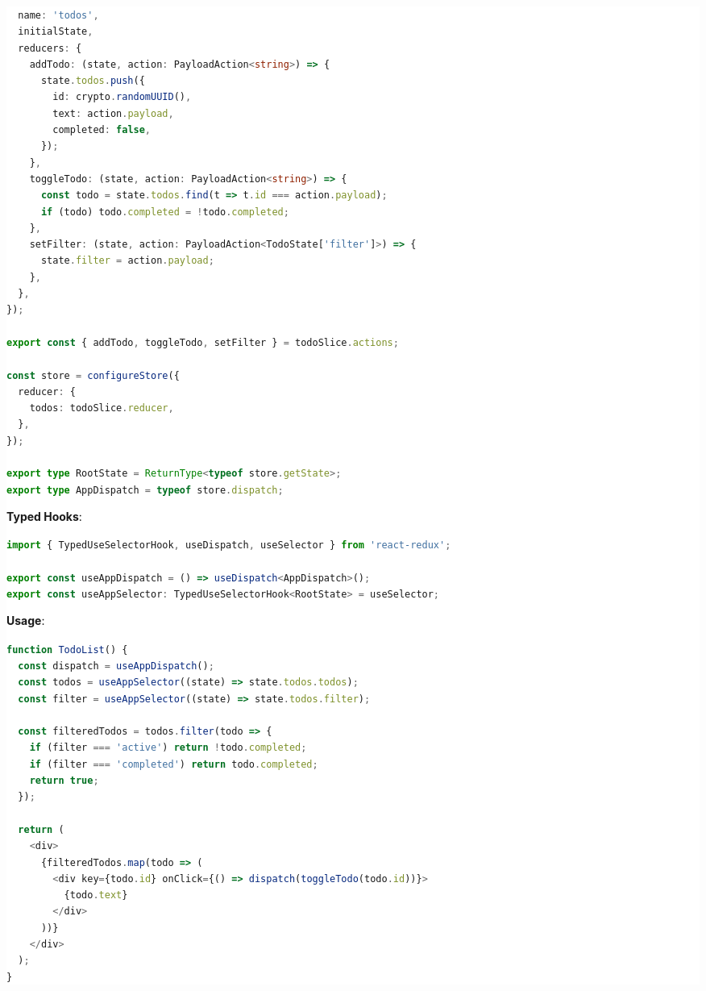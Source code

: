 ```typescript
  name: 'todos',
  initialState,
  reducers: {
    addTodo: (state, action: PayloadAction<string>) => {
      state.todos.push({
        id: crypto.randomUUID(),
        text: action.payload,
        completed: false,
      });
    },
    toggleTodo: (state, action: PayloadAction<string>) => {
      const todo = state.todos.find(t => t.id === action.payload);
      if (todo) todo.completed = !todo.completed;
    },
    setFilter: (state, action: PayloadAction<TodoState['filter']>) => {
      state.filter = action.payload;
    },
  },
});

export const { addTodo, toggleTodo, setFilter } = todoSlice.actions;

const store = configureStore({
  reducer: {
    todos: todoSlice.reducer,
  },
});

export type RootState = ReturnType<typeof store.getState>;
export type AppDispatch = typeof store.dispatch;
```

**Typed Hooks**:
```typescript
import { TypedUseSelectorHook, useDispatch, useSelector } from 'react-redux';

export const useAppDispatch = () => useDispatch<AppDispatch>();
export const useAppSelector: TypedUseSelectorHook<RootState> = useSelector;
```

**Usage**:
```typescript
function TodoList() {
  const dispatch = useAppDispatch();
  const todos = useAppSelector((state) => state.todos.todos);
  const filter = useAppSelector((state) => state.todos.filter);

  const filteredTodos = todos.filter(todo => {
    if (filter === 'active') return !todo.completed;
    if (filter === 'completed') return todo.completed;
    return true;
  });

  return (
    <div>
      {filteredTodos.map(todo => (
        <div key={todo.id} onClick={() => dispatch(toggleTodo(todo.id))}>
          {todo.text}
        </div>
      ))}
    </div>
  );
}
```
